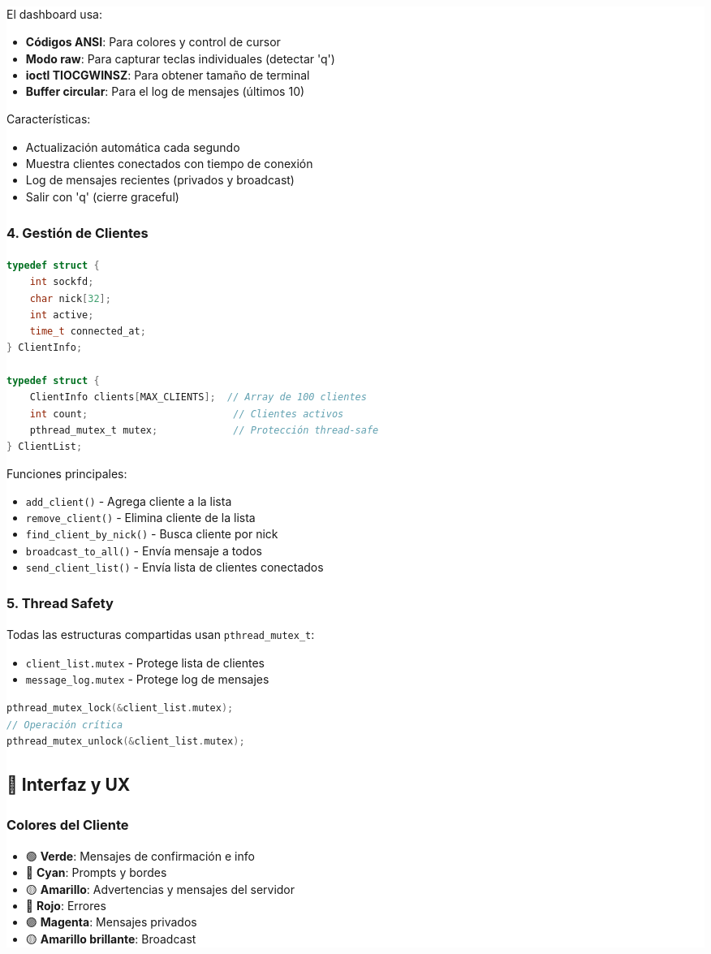 El dashboard usa:
- **Códigos ANSI**: Para colores y control de cursor
- **Modo raw**: Para capturar teclas individuales (detectar 'q')
- **ioctl TIOCGWINSZ**: Para obtener tamaño de terminal
- **Buffer circular**: Para el log de mensajes (últimos 10)

Características:
- Actualización automática cada segundo
- Muestra clientes conectados con tiempo de conexión
- Log de mensajes recientes (privados y broadcast)
- Salir con 'q' (cierre graceful)

### 4. Gestión de Clientes

```c
typedef struct {
    int sockfd;
    char nick[32];
    int active;
    time_t connected_at;
} ClientInfo;

typedef struct {
    ClientInfo clients[MAX_CLIENTS];  // Array de 100 clientes
    int count;                         // Clientes activos
    pthread_mutex_t mutex;             // Protección thread-safe
} ClientList;
```

Funciones principales:
- `add_client()` - Agrega cliente a la lista
- `remove_client()` - Elimina cliente de la lista
- `find_client_by_nick()` - Busca cliente por nick
- `broadcast_to_all()` - Envía mensaje a todos
- `send_client_list()` - Envía lista de clientes conectados

### 5. Thread Safety

Todas las estructuras compartidas usan `pthread_mutex_t`:
- `client_list.mutex` - Protege lista de clientes
- `message_log.mutex` - Protege log de mensajes

```c
pthread_mutex_lock(&client_list.mutex);
// Operación crítica
pthread_mutex_unlock(&client_list.mutex);
```

## 🎨 Interfaz y UX

### Colores del Cliente

- 🟢 **Verde**: Mensajes de confirmación e info
- 🔵 **Cyan**: Prompts y bordes
- 🟡 **Amarillo**: Advertencias y mensajes del servidor
- 🔴 **Rojo**: Errores
- 🟣 **Magenta**: Mensajes privados
- 🟡 **Amarillo brillante**: Broadcast
